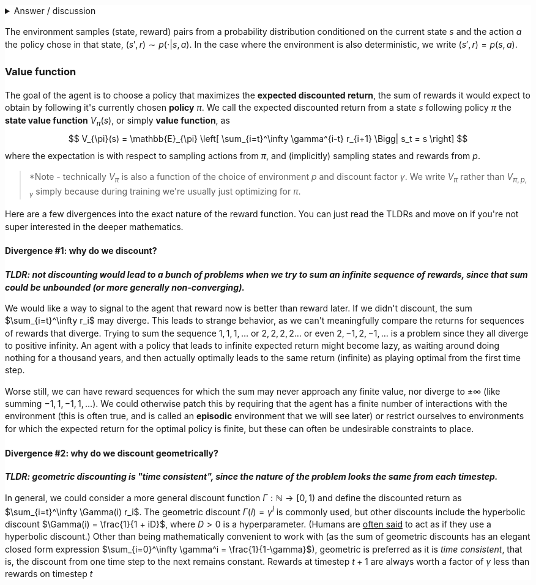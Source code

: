 <details><summary>Answer / discussion</summary></details>


The environment samples (state, reward) pairs from a probability distribution conditioned on the current state $s$ and the action $a$ the policy chose in that state, $(s', r) \sim p(\cdot | s, a)$. In the case where the environment is also deterministic, we write $(s', r) = p(s, a)$.


### Value function

The goal of the agent is to choose a policy that maximizes the **expected discounted return**, the sum of rewards it would expect to obtain by following it's currently chosen **policy** $\pi$. We call the expected discounted return from a state $s$ following policy $\pi$ the **state value function** $V_{\pi}(s)$, or simply **value function**, as
$$
V_{\pi}(s) = \mathbb{E}_{\pi} \left[ \sum_{i=t}^\infty \gamma^{i-t} r_{i+1} \Bigg| s_t = s \right]
$$
where the expectation is with respect to sampling actions from $\pi$, and (implicitly) sampling states and rewards from $p$.

> *Note - technically $V_\pi$ is also a function of the choice of environment $p$ and discount factor $\gamma$. We write $V_\pi$ rather than $V_{\pi, p, \gamma}$ simply because during training we're usually just optimizing for $\pi$.

Here are a few divergences into the exact nature of the reward function. You can just read the TLDRs and move on if you're not super interested in the deeper mathematics.


#### Divergence #1: why do we discount?

***TLDR: not discounting would lead to a bunch of problems when we try to sum an infinite sequence of rewards, since that sum could be unbounded (or more generally non-converging).***

We would like a way to signal to the agent that reward now is better than reward later.
If we didn't discount, the sum $\sum_{i=t}^\infty r_i$ may diverge.
This leads to strange behavior, as we can't meaningfully compare the returns for sequences of rewards that diverge. Trying to sum the sequence $1,1,1,\ldots$ or $2,2,2,2\ldots$ or even $2, -1, 2 , -1, \ldots$ is a problem since they all diverge to positive infinity. An agent with a policy that leads to infinite expected return might become lazy, as waiting around doing nothing for a thousand years, and then actually optimally leads to the same return (infinite) as playing optimal from the first time step.

Worse still, we can have reward sequences for which the sum may never approach any finite value, nor diverge to $\pm \infty$ (like summing $-1, 1, -1 ,1 , \ldots$).
We could otherwise patch this by requiring that the agent has a finite number of interactions with the environment (this is often true, and is called an **episodic** environment that we will see later) or restrict ourselves to environments for which the expected return for the optimal policy is finite, but these can often be undesirable constraints to place.


#### Divergence #2: why do we discount geometrically?

***TLDR: geometric discounting is "time consistent", since the nature of the problem looks the same from each timestep.***

In general, we could consider a more general discount function $\Gamma : \mathbb{N} \to [0,1)$ and define the discounted return as $\sum_{i=t}^\infty \Gamma(i) r_i$. The geometric discount $\Gamma(i) = \gamma^i$ is commonly used, but other discounts include the hyperbolic discount $\Gamma(i) = \frac{1}{1 + iD}$, where $D>0$ is a hyperparameter. (Humans are [often said](https://chris-said.io/2018/02/04/hyperbolic-discounting/) to act as if they use a hyperbolic discount.) Other than  being mathematically convenient to work with (as the sum of geometric discounts has an elegant closed form expression $\sum_{i=0}^\infty \gamma^i  = \frac{1}{1-\gamma}$), geometric is preferred as it is *time consistent*, that is, the discount from one time step to the next remains constant.
Rewards at timestep $t+1$ are always worth a factor of $\gamma$ less than rewards on timestep $t$
